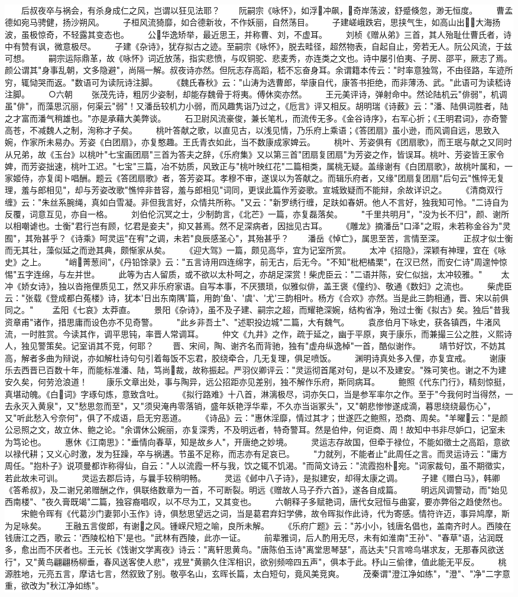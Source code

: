 　　后叔夜卒与祸会，有杀身成仁之风，岂谓以狂见法耶？
　　阮嗣宗《咏怀》，如浮冲飙，奇岸荡波，舒蹙倏忽，渺无恒度。
　　曹孟德如宛马骋健，扬沙朔风。
　　子桓风流猗靡，如合德新妆，不作妖丽，自然荡目。
　　子建嵯峨跌宕，思挟气生，如高山出，大海扬波，虽极惊奇，不轻露其变态也。
　　公华逸矫举，最近思王，并称曹、刘，不虚耳。
　　刘桢《赠从弟》三首，其人殆耻仕曹氏者，诗中有赞有讽，微意极尽。
　　子建《杂诗》，犹存拟古之迹。至嗣宗《咏怀》，脱去畦径，超然物表，自起自止，旁若无人。阮公风流，于兹可想。
　　嗣宗运际鼎革，故《咏怀》词近放荡，指实悲愤，与叹铜驼、悲麦秀，亦连类之文也。诗中屡引伯夷、子房、邵平，厥志了焉。颜公谓其"身事乱朝，文多隐避"，尚隔一解。叔夜诗亦然。但阮志存高蹈，嵇不忘奋身耳。余谓籍本传云："时率意独驾，不由径路，车迹所穷，辄恸哭而返。"数语可为读阮诗注脚。
　　《魏氏春秋》云："山涛为选曹郎，举康自代，康答书拒绝，而非薄汤、武。"此语可为读嵇诗注脚。
　　○六朝
　　张茂先诗，粗厉少姿制，却能存魏骨于将夷。傅休奕亦然。
　　王元美评诗，弹射命中。然论陆机云"俳弱"，机调虽"俳"，而藻思沉丽，何渠云"弱"！又潘岳较机力小弱，而风趣隽诣乃过之，《卮言》评又相反。胡明瑞《诗薮》云："潘、陆俱词胜者，陆之才富而潘气稍雄也。"亦是承藉大美弊谈。
　　石卫尉风流豪俊，兼长笔札，而流传无多。《金谷诗序》，右军心折；《王明君词》，亦奇警高苍，不减魏人之制，洵称才子矣。
　　桃叶答献之歌，以直见古，以浅见情，乃乐府上乘语；《答团扇》虽小逊，而风调自远，思致入婉，作家所未易办。芳姿《白团扇》，亦复憨趣。王氏青衣如此，当不数康成家婢云。
　　桃叶、芳姿俱有《团扇歌》，而王珉与献之又同时从兄弟，故《玉台》以桃叶"七宝画团扇"三首为答夫之辞，《乐府集》又以第三首"团扇复团扇"为芳姿之作，皆误耳。桃叶、芳姿皆王家令婢，而芳姿拙速，桃叶工迟。"七宝"三篇，冶不妨质，风致正与"桃叶映红花"二篇相类，属桃无疑。盖缘谢有《白团扇歌》，故桃叶属和，一家姬侍，亦复闺ト唱酬。题云《答团扇歌》者，答芳姿耳。孝穆不审，遂误以为答献之。而辑乐府者，又缘"团扇复团扇"后句云"憔悴无复理，羞与郎相见"，却与芳姿改歌"憔悴非昔容，羞与郎相见"词同，更误此篇作芳姿歌。宣城致疑而不能辩，余故详识之。
　　《清商双行缠》云："朱丝系腕绳，真如白雪凝。非但我言好，众情共所称。"又云："新罗绣行缠，足趺如春妍。他人不言好，独我知可怜。"二诗自为反覆，词意互见，亦自一格。
　　刘伯伦沉冥之士，少制韵言，《北芒》一篇，亦复磊落矣。
　　"千里共明月"，"没为长不归"，颜、谢所以相嘲谑也。士衡"君行岂有顾，忆君是妾夫"，抑又甚焉。然不足深病者，因拙见古耳。
　　《雕龙》摘潘岳"口泽"之瑕，未若称金谷为"灵囿"，其殆甚乎？《诗乘》呵灵运"在宥"之调，未若"良辰感圣心"，其殆甚乎？
　　潘岳《悼亡》，属思至苦，言情至深。
　　正叔才似士衡而无其壮，藻似延之而逊其典，颇惭家从矣。
　　《迎大驾》一篇，颇见高华，宜为记室所赏。
　　太冲《招隐》，深颖有神理，宜在《咏史》之上。
　　"峭菁葱间"，《丹铅馀录》云："五言诗用四连绵字，前无古，后无今。"不知"枇杷橘栗"，在汉已然，而安仁诗"周遑忡惊惕"五字连绵，与左并世。
　　此等为古人留质，或不欲以太朴呵之，亦胡足深赏！柴虎臣云："二语并陈，安仁似拙，太冲较雅。"
　　太冲《娇女诗》，独以沓拖俚质见工，然又非乐府家语。自写本事，不厌猥琐，似雅似俳，盖王褒《僮约》、敬通《数妇》之流也。
　　柴虎臣云："张载《登成都白菟楼》诗，犹本'日出东南隅'篇，用韵'鱼'、'虞'、'尤'三韵相叶。杨方《合欢》亦然。当是此三韵相通，晋、宋以前俱同之。"
　　孟阳《七哀》太莽直。
　　景阳《杂诗》，虽不及子建、嗣宗之超，而耀艳深婉，结构省净，殆过士衡《拟古》矣。独后"昔我资章甫"诸作，措思庸而设色亦不见奇警。
　　"此乡非吾土"、"述职投边城"二篇，大有魏气。
　　袁彦伯月下咏史，获各镇西，牛渚风流，一时胜赏。今读其作，调平思钝，率晋人常调耳。
　　仲文《九井》之作，疏于延之，幽于平原，爽于康乐，而兼撮三公之胜，义熙诗人，独见警策矣。记室诮其不竞，何耶？
　　晋、宋间，陶、谢齐名而背驰，独有"虚舟纵逸棹"一首，酷似谢作。
　　靖节好饮，不妨其高，解者多曲为辩说，亦如解杜诗句句引着每饭不忘君，胶绕牵合，几无复理，俱足喷饭。
　　渊明诗真处多入俚，亦复宜戒。
　　谢康乐去西晋已百数十年，而能标准潘、陆，笃尚裁，故称振起。严羽仪卿评云："灵运彻首尾对句，是以不及建安。"殊可笑也。谢之不为建安久矣，何劳沧浪道！
　　康乐文章出处，事与陶异，远公招距亦见差别，独不解作乐府，斯同病耳。
　　鲍照《代东门行》，精刻惊挺，真堪动魄。《白词》字琢句炼，意致含吐。
　　《拟行路难》十八首，淋漓极尽，词亦矢口，当是参军率尔之作。至于"今我何时当得然，一去永灭入黄泉"，又"愁思忽而至"，又"须臾淹冉零落销，盛年妖艳浮华辈，不久亦当诣冢头"，又"朝悲惨惨遂成滴，暮思绕绕最伤心"，又"听此愁入兮奈何"，俱了不成语，启无穷恶道。
　　《诗品》云："惠休淫靡，情过其才；世遂匹之鲍照，恐商、周矣。"羊曜云："是颜公忌照之文，故立休、鲍之论。"余谓休公婉丽，亦复深秀，不及明远者，特奇警耳。然是伯仲，何讵商、周！故知中书非尽妒口，记室未为笃论也。
　　惠休《江南思》："垂情向春草，知是故乡人"，开唐绝之妙境。
　　灵运志存故国，但牵于禄位，不能如徵士之高蹈，意欲以禄代耕；又义心时激，发为狂躁，卒与祸遘。节虽不足称，而志亦有足哀已。
　　"力就列，不能者止"此周任之言。而灵运诗云："庸方周任。"抱朴子》说项曼都诈称得仙，自云："人以流霞一杯与我，饮之辄不饥渴。"而简文诗云："流霞抱朴宛。"词家裁句，虽不期徵实，若此故未可训。
　　灵运去郡后诗，与曩手较稍明畅。
　　灵运《邺中八子诗》，是拟建安，却得太康之调。
　　子建《赠白马》，韩卿《答希叔》，及二谢兄弟赠酬之作，俱联络数章为一首，不可断裂。明远《赠故人马子乔六首》，遂各自成篇。
　　明远风调警动，而"始见西南楼"、"夜久膏既竭"二篇，独容裔唱叹，以不尽为工，又其变也。
　　六朝释子多赋艳词，唐代女冠恒与曲宴，要亦弊俗之趋使然也。
　　宋鲍令晖有《代葛沙门妻郭小玉作》诗，俱愁思望远之词，当是葛君弃妇学佛，故令晖拟作此诗，代为寄感。情符许迈，事异鸠摩，斯为足咏矣。
　　王融五言俊郎，有谢之风。锺嵘尺短之喻，良所未解。
　　《乐府广题》云："苏小小，钱唐名倡也，盖南齐时人。西陵在钱唐江之西，歌云：'西陵松柏下'是也。"武林有西陵，此亦一证。
　　前辈雅词，后人酌用无尽，未有如淮南"王孙"、"春草"语，沾润既多，愈出而不厌者也。王元长《饯谢文学离夜》诗云："离轩思黄鸟。"唐陈伯玉诗"离堂思琴瑟"，高达夫"只言啼鸟堪求友，无那春风欲送行"，又"黄鸟翩翩杨柳垂，春风送客使人悲"，戎昱"黄鹂久住浑相识，欲别频啼四五声"，俱本于此。杼山三偷律，值此能无平反。
　　桃源胜地，元亮五言，摩诘七言，然叙致了别。敬亭名山，玄晖长篇，太白短句，竟风美竞爽。
　　茂秦谓"澄江净如练"，"澄"、"净"二字意重，欲改为"秋江净如练"。